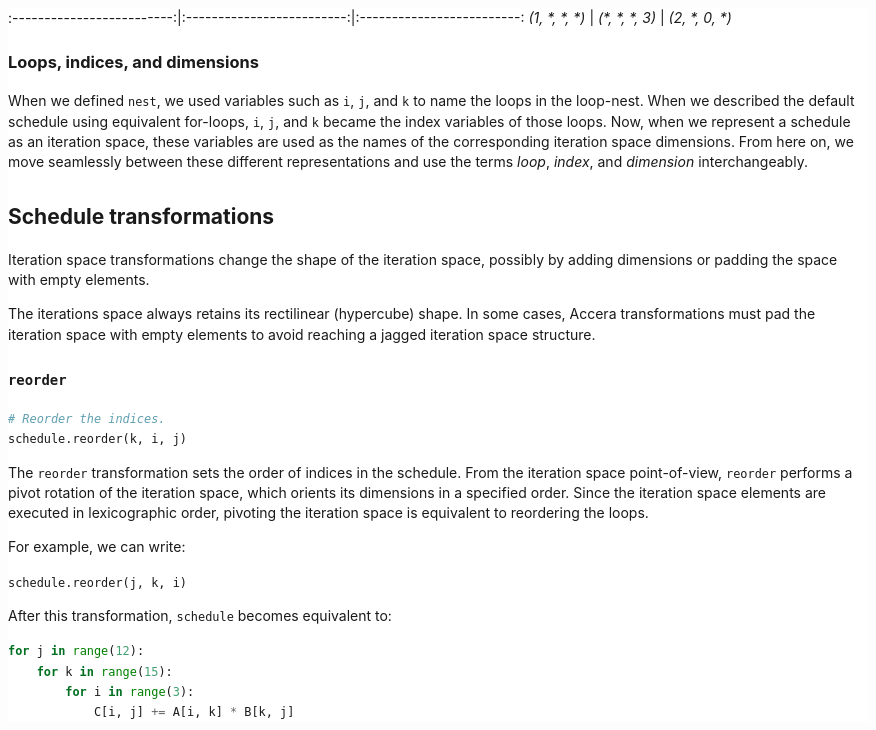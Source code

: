 :-------------------------:|:-------------------------:|:-------------------------:
*(1, \*, \*, \*)* |  *(\*, \*, \*, 3)* | *(2, \*, 0, \*)*

### Loops, indices, and dimensions
When we defined `nest`, we used variables such as `i`, `j`, and `k` to name the loops in the loop-nest. When we described the default schedule using equivalent for-loops, `i`, `j`, and `k` became the index variables of those loops. Now, when we represent a schedule as an iteration space, these variables are used as the names of the corresponding iteration space dimensions. From here on, we move seamlessly between these different representations and use the terms *loop*, *index*, and *dimension* interchangeably.

## Schedule transformations
Iteration space transformations change the shape of the iteration space, possibly by adding dimensions or padding the space with empty elements.

The iterations space always retains its rectilinear (hypercube) shape. In some cases, Accera transformations must pad the iteration space with empty elements to avoid reaching a jagged iteration space structure.

### `reorder`
```python
# Reorder the indices.
schedule.reorder(k, i, j)
```

The `reorder` transformation sets the order of indices in the schedule. From the iteration space point-of-view, `reorder` performs a pivot rotation of the iteration space, which orients its dimensions in a specified order. Since the iteration space elements are executed in lexicographic order, pivoting the iteration space is equivalent to reordering the loops.

For example, we can write:
```python
schedule.reorder(j, k, i)
```
After this transformation, `schedule` becomes equivalent to:
```python
for j in range(12):
    for k in range(15):
        for i in range(3):
            C[i, j] += A[i, k] * B[k, j]
```


[//]: # (Project: Accera)
[//]: # (Version: v1.2.8)